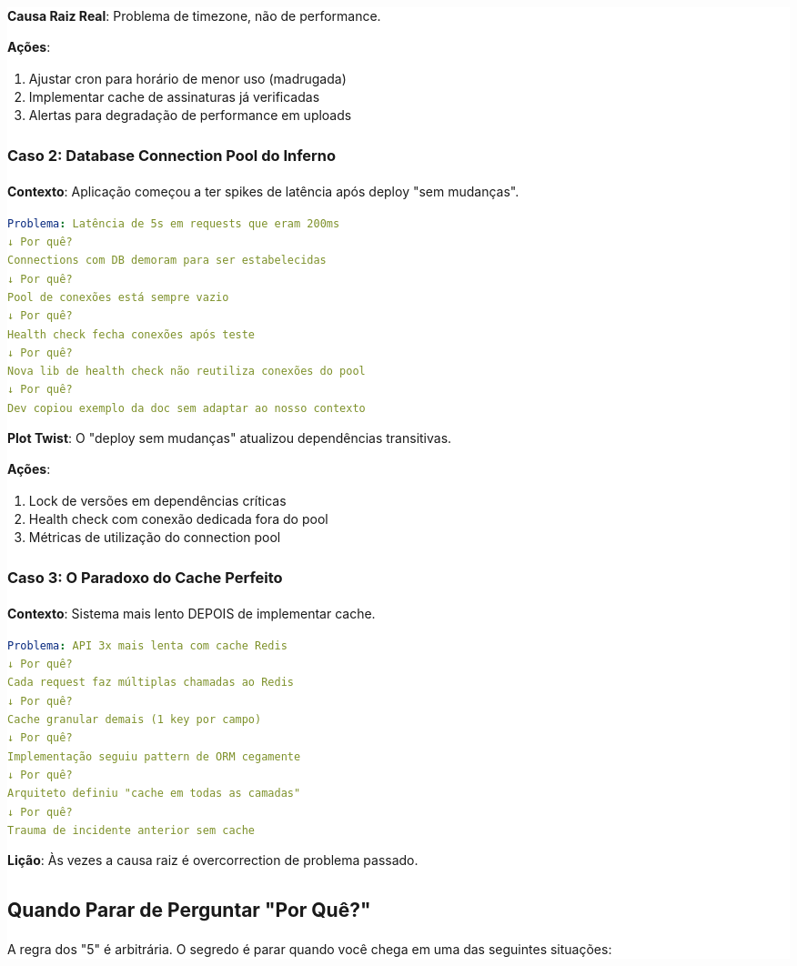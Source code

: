 **Causa Raiz Real**: Problema de timezone, não de performance.

**Ações**:
1. Ajustar cron para horário de menor uso (madrugada)
2. Implementar cache de assinaturas já verificadas
3. Alertas para degradação de performance em uploads

### Caso 2: Database Connection Pool do Inferno

**Contexto**: Aplicação começou a ter spikes de latência após deploy "sem mudanças".

```yaml
Problema: Latência de 5s em requests que eram 200ms
↓ Por quê?
Connections com DB demoram para ser estabelecidas
↓ Por quê?
Pool de conexões está sempre vazio
↓ Por quê?
Health check fecha conexões após teste
↓ Por quê?
Nova lib de health check não reutiliza conexões do pool
↓ Por quê?
Dev copiou exemplo da doc sem adaptar ao nosso contexto
```

**Plot Twist**: O "deploy sem mudanças" atualizou dependências transitivas.

**Ações**:
1. Lock de versões em dependências críticas
2. Health check com conexão dedicada fora do pool
3. Métricas de utilização do connection pool

### Caso 3: O Paradoxo do Cache Perfeito

**Contexto**: Sistema mais lento DEPOIS de implementar cache.

```yaml
Problema: API 3x mais lenta com cache Redis
↓ Por quê?
Cada request faz múltiplas chamadas ao Redis
↓ Por quê?
Cache granular demais (1 key por campo)
↓ Por quê?
Implementação seguiu pattern de ORM cegamente
↓ Por quê?
Arquiteto definiu "cache em todas as camadas"
↓ Por quê?
Trauma de incidente anterior sem cache
```

**Lição**: Às vezes a causa raiz é overcorrection de problema passado.

## Quando Parar de Perguntar "Por Quê?"

A regra dos "5" é arbitrária. O segredo é parar quando você chega em uma das seguintes situações:

